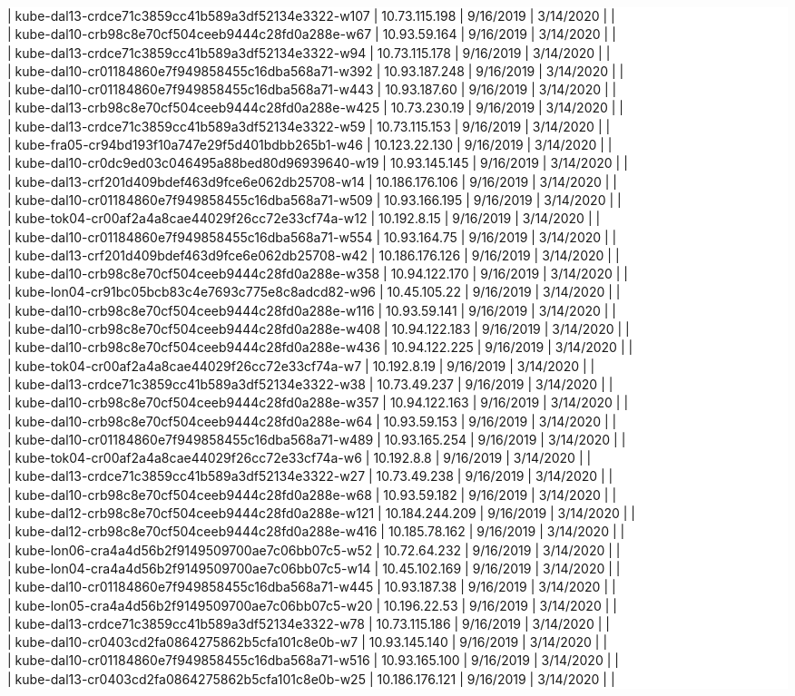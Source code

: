 | kube-dal13-crdce71c3859cc41b589a3df52134e3322-w107 | 10.73.115.198 | 9/16/2019 | 3/14/2020 |  |  
| kube-dal10-crb98c8e70cf504ceeb9444c28fd0a288e-w67 | 10.93.59.164 | 9/16/2019 | 3/14/2020 |  |  
| kube-dal13-crdce71c3859cc41b589a3df52134e3322-w94 | 10.73.115.178 | 9/16/2019 | 3/14/2020 |  |  
| kube-dal10-cr01184860e7f949858455c16dba568a71-w392 | 10.93.187.248 | 9/16/2019 | 3/14/2020 |  |  
| kube-dal10-cr01184860e7f949858455c16dba568a71-w443 | 10.93.187.60 | 9/16/2019 | 3/14/2020 |  |  
| kube-dal13-crb98c8e70cf504ceeb9444c28fd0a288e-w425 | 10.73.230.19 | 9/16/2019 | 3/14/2020 |  |  
| kube-dal13-crdce71c3859cc41b589a3df52134e3322-w59 | 10.73.115.153 | 9/16/2019 | 3/14/2020 |  |  
| kube-fra05-cr94bd193f10a747e29f5d401bdbb265b1-w46 | 10.123.22.130 | 9/16/2019 | 3/14/2020 |  |  
| kube-dal10-cr0dc9ed03c046495a88bed80d96939640-w19 | 10.93.145.145 | 9/16/2019 | 3/14/2020 |  |  
| kube-dal13-crf201d409bdef463d9fce6e062db25708-w14 | 10.186.176.106 | 9/16/2019 | 3/14/2020 |  |  
| kube-dal10-cr01184860e7f949858455c16dba568a71-w509 | 10.93.166.195 | 9/16/2019 | 3/14/2020 |  |  
| kube-tok04-cr00af2a4a8cae44029f26cc72e33cf74a-w12 | 10.192.8.15 | 9/16/2019 | 3/14/2020 |  |  
| kube-dal10-cr01184860e7f949858455c16dba568a71-w554 | 10.93.164.75 | 9/16/2019 | 3/14/2020 |  |  
| kube-dal13-crf201d409bdef463d9fce6e062db25708-w42 | 10.186.176.126 | 9/16/2019 | 3/14/2020 |  |  
| kube-dal10-crb98c8e70cf504ceeb9444c28fd0a288e-w358 | 10.94.122.170 | 9/16/2019 | 3/14/2020 |  |  
| kube-lon04-cr91bc05bcb83c4e7693c775e8c8adcd82-w96 | 10.45.105.22 | 9/16/2019 | 3/14/2020 |  |  
| kube-dal10-crb98c8e70cf504ceeb9444c28fd0a288e-w116 | 10.93.59.141 | 9/16/2019 | 3/14/2020 |  |  
| kube-dal10-crb98c8e70cf504ceeb9444c28fd0a288e-w408 | 10.94.122.183 | 9/16/2019 | 3/14/2020 |  |  
| kube-dal10-crb98c8e70cf504ceeb9444c28fd0a288e-w436 | 10.94.122.225 | 9/16/2019 | 3/14/2020 |  |  
| kube-tok04-cr00af2a4a8cae44029f26cc72e33cf74a-w7 | 10.192.8.19 | 9/16/2019 | 3/14/2020 |  |  
| kube-dal13-crdce71c3859cc41b589a3df52134e3322-w38 | 10.73.49.237 | 9/16/2019 | 3/14/2020 |  |  
| kube-dal10-crb98c8e70cf504ceeb9444c28fd0a288e-w357 | 10.94.122.163 | 9/16/2019 | 3/14/2020 |  |  
| kube-dal10-crb98c8e70cf504ceeb9444c28fd0a288e-w64 | 10.93.59.153 | 9/16/2019 | 3/14/2020 |  |  
| kube-dal10-cr01184860e7f949858455c16dba568a71-w489 | 10.93.165.254 | 9/16/2019 | 3/14/2020 |  |  
| kube-tok04-cr00af2a4a8cae44029f26cc72e33cf74a-w6 | 10.192.8.8 | 9/16/2019 | 3/14/2020 |  |  
| kube-dal13-crdce71c3859cc41b589a3df52134e3322-w27 | 10.73.49.238 | 9/16/2019 | 3/14/2020 |  |  
| kube-dal10-crb98c8e70cf504ceeb9444c28fd0a288e-w68 | 10.93.59.182 | 9/16/2019 | 3/14/2020 |  |  
| kube-dal12-crb98c8e70cf504ceeb9444c28fd0a288e-w121 | 10.184.244.209 | 9/16/2019 | 3/14/2020 |  |  
| kube-dal12-crb98c8e70cf504ceeb9444c28fd0a288e-w416 | 10.185.78.162 | 9/16/2019 | 3/14/2020 |  |  
| kube-lon06-cra4a4d56b2f9149509700ae7c06bb07c5-w52 | 10.72.64.232 | 9/16/2019 | 3/14/2020 |  |  
| kube-lon04-cra4a4d56b2f9149509700ae7c06bb07c5-w14 | 10.45.102.169 | 9/16/2019 | 3/14/2020 |  |  
| kube-dal10-cr01184860e7f949858455c16dba568a71-w445 | 10.93.187.38 | 9/16/2019 | 3/14/2020 |  |  
| kube-lon05-cra4a4d56b2f9149509700ae7c06bb07c5-w20 | 10.196.22.53 | 9/16/2019 | 3/14/2020 |  |  
| kube-dal13-crdce71c3859cc41b589a3df52134e3322-w78 | 10.73.115.186 | 9/16/2019 | 3/14/2020 |  |  
| kube-dal10-cr0403cd2fa0864275862b5cfa101c8e0b-w7 | 10.93.145.140 | 9/16/2019 | 3/14/2020 |  |  
| kube-dal10-cr01184860e7f949858455c16dba568a71-w516 | 10.93.165.100 | 9/16/2019 | 3/14/2020 |  |  
| kube-dal13-cr0403cd2fa0864275862b5cfa101c8e0b-w25 | 10.186.176.121 | 9/16/2019 | 3/14/2020 |  |  